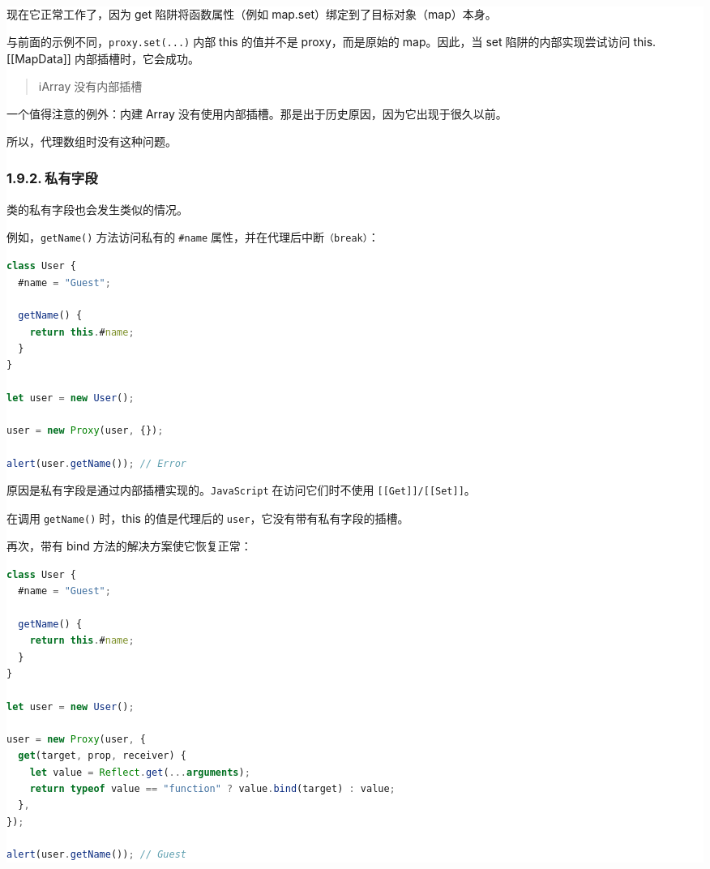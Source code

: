 现在它正常工作了，因为 get 陷阱将函数属性（例如 map.set）绑定到了目标对象（map）本身。

与前面的示例不同，`proxy.set(...)` 内部 this 的值并不是 proxy，而是原始的 map。因此，当 set 陷阱的内部实现尝试访问 this.[[MapData]] 内部插槽时，它会成功。

> :information_source:Array 没有内部插槽

一个值得注意的例外：内建 Array 没有使用内部插槽。那是出于历史原因，因为它出现于很久以前。

所以，代理数组时没有这种问题。

### 1.9.2. 私有字段

类的私有字段也会发生类似的情况。

例如，`getName()` 方法访问私有的 `#name` 属性，并在代理后中断`（break）`：

```js
class User {
  #name = "Guest";

  getName() {
    return this.#name;
  }
}

let user = new User();

user = new Proxy(user, {});

alert(user.getName()); // Error
```

原因是私有字段是通过内部插槽实现的。`JavaScript` 在访问它们时不使用 `[[Get]]/[[Set]]`。

在调用 `getName()` 时，this 的值是代理后的 `user`，它没有带有私有字段的插槽。

再次，带有 bind 方法的解决方案使它恢复正常：

```js
class User {
  #name = "Guest";

  getName() {
    return this.#name;
  }
}

let user = new User();

user = new Proxy(user, {
  get(target, prop, receiver) {
    let value = Reflect.get(...arguments);
    return typeof value == "function" ? value.bind(target) : value;
  },
});

alert(user.getName()); // Guest
```
